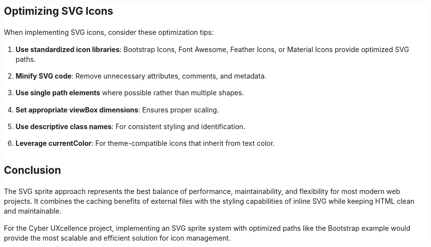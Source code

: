 ## Optimizing SVG Icons

When implementing SVG icons, consider these optimization tips:

1. **Use standardized icon libraries**: Bootstrap Icons, Font Awesome, Feather Icons, or Material Icons provide optimized SVG paths.

2. **Minify SVG code**: Remove unnecessary attributes, comments, and metadata.

3. **Use single path elements** where possible rather than multiple shapes.

4. **Set appropriate viewBox dimensions**: Ensures proper scaling.

5. **Use descriptive class names**: For consistent styling and identification.

6. **Leverage currentColor**: For theme-compatible icons that inherit from text color.

## Conclusion

The SVG sprite approach represents the best balance of performance, maintainability, and flexibility for most modern web projects. It combines the caching benefits of external files with the styling capabilities of inline SVG while keeping HTML clean and maintainable.

For the Cyber UXcellence project, implementing an SVG sprite system with optimized paths like the Bootstrap example would provide the most scalable and efficient solution for icon management.